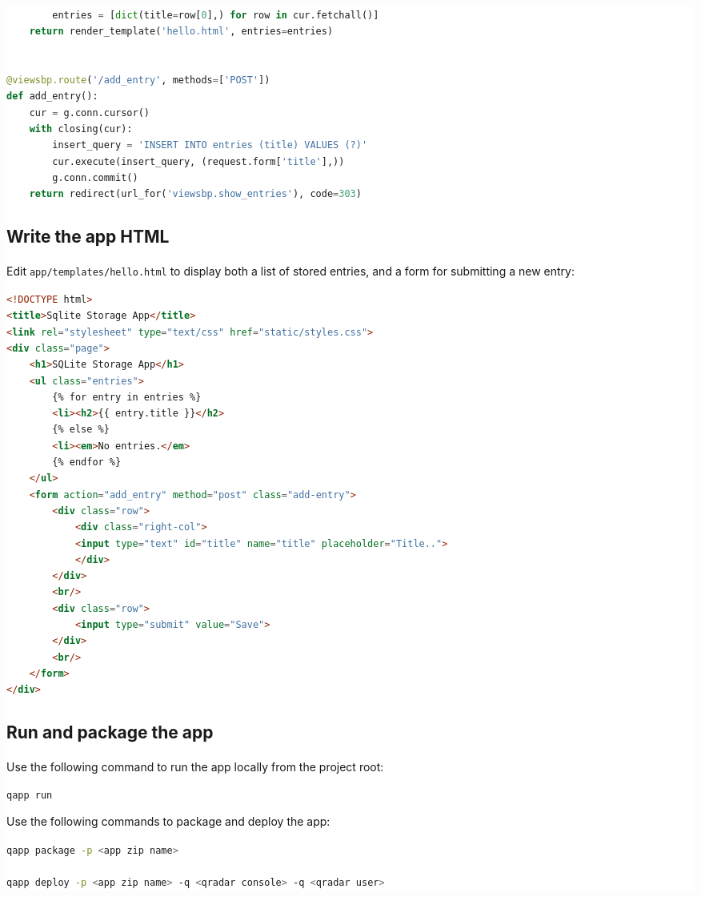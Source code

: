 ```python
        entries = [dict(title=row[0],) for row in cur.fetchall()]
    return render_template('hello.html', entries=entries)


@viewsbp.route('/add_entry', methods=['POST'])
def add_entry():
    cur = g.conn.cursor()
    with closing(cur):
        insert_query = 'INSERT INTO entries (title) VALUES (?)'
        cur.execute(insert_query, (request.form['title'],))
        g.conn.commit()
    return redirect(url_for('viewsbp.show_entries'), code=303)
```

## Write the app HTML

Edit `app/templates/hello.html` to display both a list of stored entries, and a form for submitting a new entry:

```html
<!DOCTYPE html>
<title>Sqlite Storage App</title>
<link rel="stylesheet" type="text/css" href="static/styles.css">
<div class="page">
    <h1>SQLite Storage App</h1>
    <ul class="entries">
        {% for entry in entries %}
        <li><h2>{{ entry.title }}</h2>
        {% else %}
        <li><em>No entries.</em>
        {% endfor %}
    </ul>
    <form action="add_entry" method="post" class="add-entry">
        <div class="row">
            <div class="right-col">
            <input type="text" id="title" name="title" placeholder="Title..">
            </div>
        </div>
        <br/>
        <div class="row">
            <input type="submit" value="Save">
        </div>
        <br/>
    </form>
</div>
```

## Run and package the app

Use the following command to run the app locally from the project root:

```bash
qapp run
```

Use the following commands to package and deploy the app:

```bash
qapp package -p <app zip name>

qapp deploy -p <app zip name> -q <qradar console> -q <qradar user>
```
